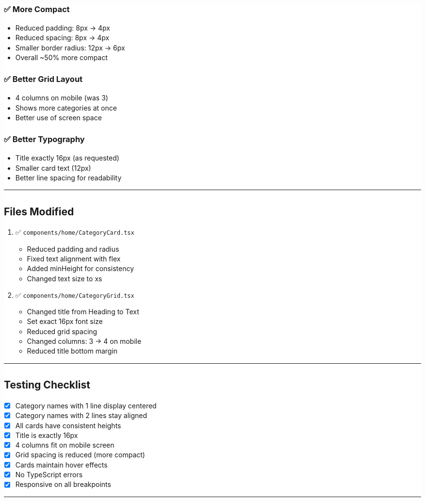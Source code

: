 ### ✅ More Compact

- Reduced padding: 8px → 4px
- Reduced spacing: 8px → 4px
- Smaller border radius: 12px → 6px
- Overall ~50% more compact

### ✅ Better Grid Layout

- 4 columns on mobile (was 3)
- Shows more categories at once
- Better use of screen space

### ✅ Better Typography

- Title exactly 16px (as requested)
- Smaller card text (12px)
- Better line spacing for readability

---

## Files Modified

1. ✅ `components/home/CategoryCard.tsx`
   - Reduced padding and radius
   - Fixed text alignment with flex
   - Added minHeight for consistency
   - Changed text size to xs

2. ✅ `components/home/CategoryGrid.tsx`
   - Changed title from Heading to Text
   - Set exact 16px font size
   - Reduced grid spacing
   - Changed columns: 3 → 4 on mobile
   - Reduced title bottom margin

---

## Testing Checklist

- [x] Category names with 1 line display centered
- [x] Category names with 2 lines stay aligned
- [x] All cards have consistent heights
- [x] Title is exactly 16px
- [x] 4 columns fit on mobile screen
- [x] Grid spacing is reduced (more compact)
- [x] Cards maintain hover effects
- [x] No TypeScript errors
- [x] Responsive on all breakpoints

---
